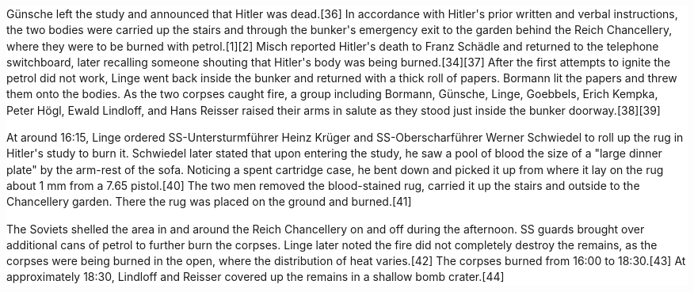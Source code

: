 Günsche left the study and announced that Hitler was dead.[36] In accordance with Hitler's prior written and verbal instructions, the two bodies were carried up the stairs and through the bunker's emergency exit to the garden behind the Reich Chancellery, where they were to be burned with petrol.[1][2] Misch reported Hitler's death to Franz Schädle and returned to the telephone switchboard, later recalling someone shouting that Hitler's body was being burned.[34][37] After the first attempts to ignite the petrol did not work, Linge went back inside the bunker and returned with a thick roll of papers. Bormann lit the papers and threw them onto the bodies. As the two corpses caught fire, a group including Bormann, Günsche, Linge, Goebbels, Erich Kempka, Peter Högl, Ewald Lindloff, and Hans Reisser raised their arms in salute as they stood just inside the bunker doorway.[38][39]

At around 16:15, Linge ordered SS-Untersturmführer Heinz Krüger and SS-Oberscharführer Werner Schwiedel to roll up the rug in Hitler's study to burn it. Schwiedel later stated that upon entering the study, he saw a pool of blood the size of a "large dinner plate" by the arm-rest of the sofa. Noticing a spent cartridge case, he bent down and picked it up from where it lay on the rug about 1 mm from a 7.65 pistol.[40] The two men removed the blood-stained rug, carried it up the stairs and outside to the Chancellery garden. There the rug was placed on the ground and burned.[41]

The Soviets shelled the area in and around the Reich Chancellery on and off during the afternoon. SS guards brought over additional cans of petrol to further burn the corpses. Linge later noted the fire did not completely destroy the remains, as the corpses were being burned in the open, where the distribution of heat varies.[42] The corpses burned from 16:00 to 18:30.[43] At approximately 18:30, Lindloff and Reisser covered up the remains in a shallow bomb crater.[44]